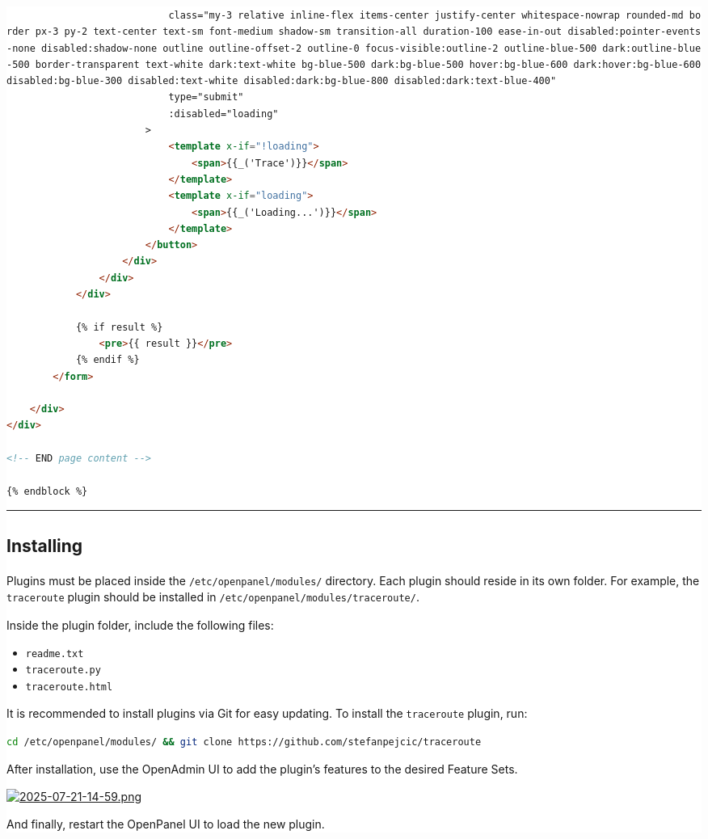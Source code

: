 ```html
                            class="my-3 relative inline-flex items-center justify-center whitespace-nowrap rounded-md border px-3 py-2 text-center text-sm font-medium shadow-sm transition-all duration-100 ease-in-out disabled:pointer-events-none disabled:shadow-none outline outline-offset-2 outline-0 focus-visible:outline-2 outline-blue-500 dark:outline-blue-500 border-transparent text-white dark:text-white bg-blue-500 dark:bg-blue-500 hover:bg-blue-600 dark:hover:bg-blue-600 disabled:bg-blue-300 disabled:text-white disabled:dark:bg-blue-800 disabled:dark:text-blue-400"
                            type="submit"
                            :disabled="loading"
                        >
                            <template x-if="!loading">
                                <span>{{_('Trace')}}</span>
                            </template>
                            <template x-if="loading">
                                <span>{{_('Loading...')}}</span>
                            </template>
                        </button>
                    </div>
                </div>
            </div>
                
            {% if result %}
                <pre>{{ result }}</pre>
            {% endif %}
        </form>

    </div>
</div>

<!-- END page content -->

{% endblock %}
```


---

## Installing

Plugins must be placed inside the `/etc/openpanel/modules/` directory. Each plugin should reside in its own folder. For example, the `traceroute` plugin should be installed in `/etc/openpanel/modules/traceroute/`.

Inside the plugin folder, include the following files:

* `readme.txt`
* `traceroute.py`
* `traceroute.html`


It is recommended to install plugins via Git for easy updating. To install the `traceroute` plugin, run:

```bash
cd /etc/openpanel/modules/ && git clone https://github.com/stefanpejcic/traceroute
```

After installation, use the OpenAdmin UI to add the plugin’s features to the desired Feature Sets.

[![2025-07-21-14-59.png](https://i.postimg.cc/g2r5JQFq/2025-07-21-14-59.png)](https://postimg.cc/yD4npfNk)

And finally, restart the OpenPanel UI to load the new plugin. 

